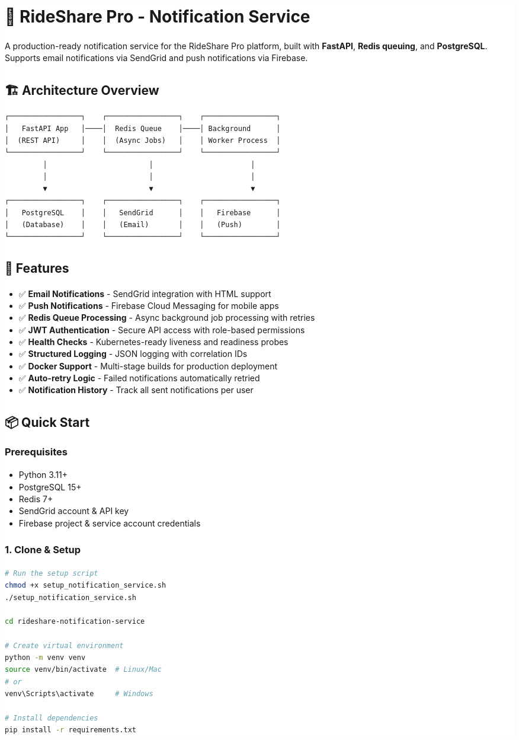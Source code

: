 # 🔔 RideShare Pro - Notification Service

A production-ready notification service for the RideShare Pro platform, built with **FastAPI**, **Redis queuing**, and **PostgreSQL**. Supports email notifications via SendGrid and push notifications via Firebase.

## 🏗️ **Architecture Overview**

```
┌─────────────────┐    ┌─────────────────┐    ┌─────────────────┐
│   FastAPI App   │────│  Redis Queue    │────│ Background      │
│  (REST API)     │    │  (Async Jobs)   │    │ Worker Process  │
└─────────────────┘    └─────────────────┘    └─────────────────┘
         │                        │                       │
         │                        │                       │
         ▼                        ▼                       ▼
┌─────────────────┐    ┌─────────────────┐    ┌─────────────────┐
│   PostgreSQL    │    │   SendGrid      │    │   Firebase      │
│   (Database)    │    │   (Email)       │    │   (Push)        │
└─────────────────┘    └─────────────────┘    └─────────────────┘
```

## 🚀 **Features**

- ✅ **Email Notifications** - SendGrid integration with HTML support
- ✅ **Push Notifications** - Firebase Cloud Messaging for mobile apps
- ✅ **Redis Queue Processing** - Async background job processing with retries
- ✅ **JWT Authentication** - Secure API access with role-based permissions
- ✅ **Health Checks** - Kubernetes-ready liveness and readiness probes
- ✅ **Structured Logging** - JSON logging with correlation IDs
- ✅ **Docker Support** - Multi-stage builds for production deployment
- ✅ **Auto-retry Logic** - Failed notifications automatically retried
- ✅ **Notification History** - Track all sent notifications per user

## 📦 **Quick Start**

### **Prerequisites**

- Python 3.11+
- PostgreSQL 15+
- Redis 7+
- SendGrid account & API key
- Firebase project & service account credentials

### **1. Clone & Setup**

```bash
# Run the setup script
chmod +x setup_notification_service.sh
./setup_notification_service.sh

cd rideshare-notification-service

# Create virtual environment
python -m venv venv
source venv/bin/activate  # Linux/Mac
# or
venv\Scripts\activate     # Windows

# Install dependencies
pip install -r requirements.txt
```

